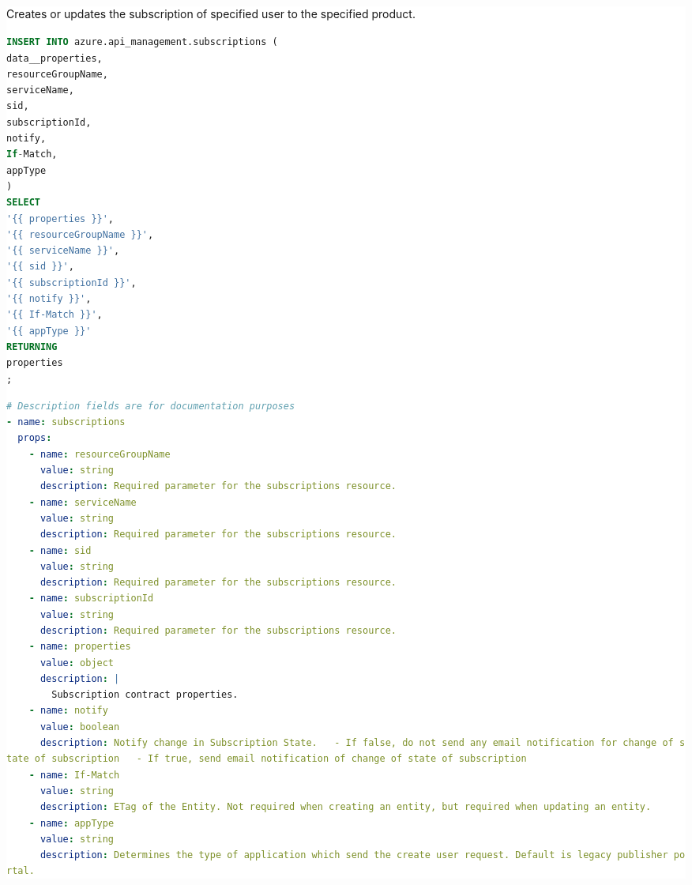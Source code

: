 Creates or updates the subscription of specified user to the specified product.

```sql
INSERT INTO azure.api_management.subscriptions (
data__properties,
resourceGroupName,
serviceName,
sid,
subscriptionId,
notify,
If-Match,
appType
)
SELECT 
'{{ properties }}',
'{{ resourceGroupName }}',
'{{ serviceName }}',
'{{ sid }}',
'{{ subscriptionId }}',
'{{ notify }}',
'{{ If-Match }}',
'{{ appType }}'
RETURNING
properties
;
```
</TabItem>
<TabItem value="manifest">

```yaml
# Description fields are for documentation purposes
- name: subscriptions
  props:
    - name: resourceGroupName
      value: string
      description: Required parameter for the subscriptions resource.
    - name: serviceName
      value: string
      description: Required parameter for the subscriptions resource.
    - name: sid
      value: string
      description: Required parameter for the subscriptions resource.
    - name: subscriptionId
      value: string
      description: Required parameter for the subscriptions resource.
    - name: properties
      value: object
      description: |
        Subscription contract properties.
    - name: notify
      value: boolean
      description: Notify change in Subscription State.   - If false, do not send any email notification for change of state of subscription   - If true, send email notification of change of state of subscription 
    - name: If-Match
      value: string
      description: ETag of the Entity. Not required when creating an entity, but required when updating an entity.
    - name: appType
      value: string
      description: Determines the type of application which send the create user request. Default is legacy publisher portal.
```
</TabItem>
</Tabs>
